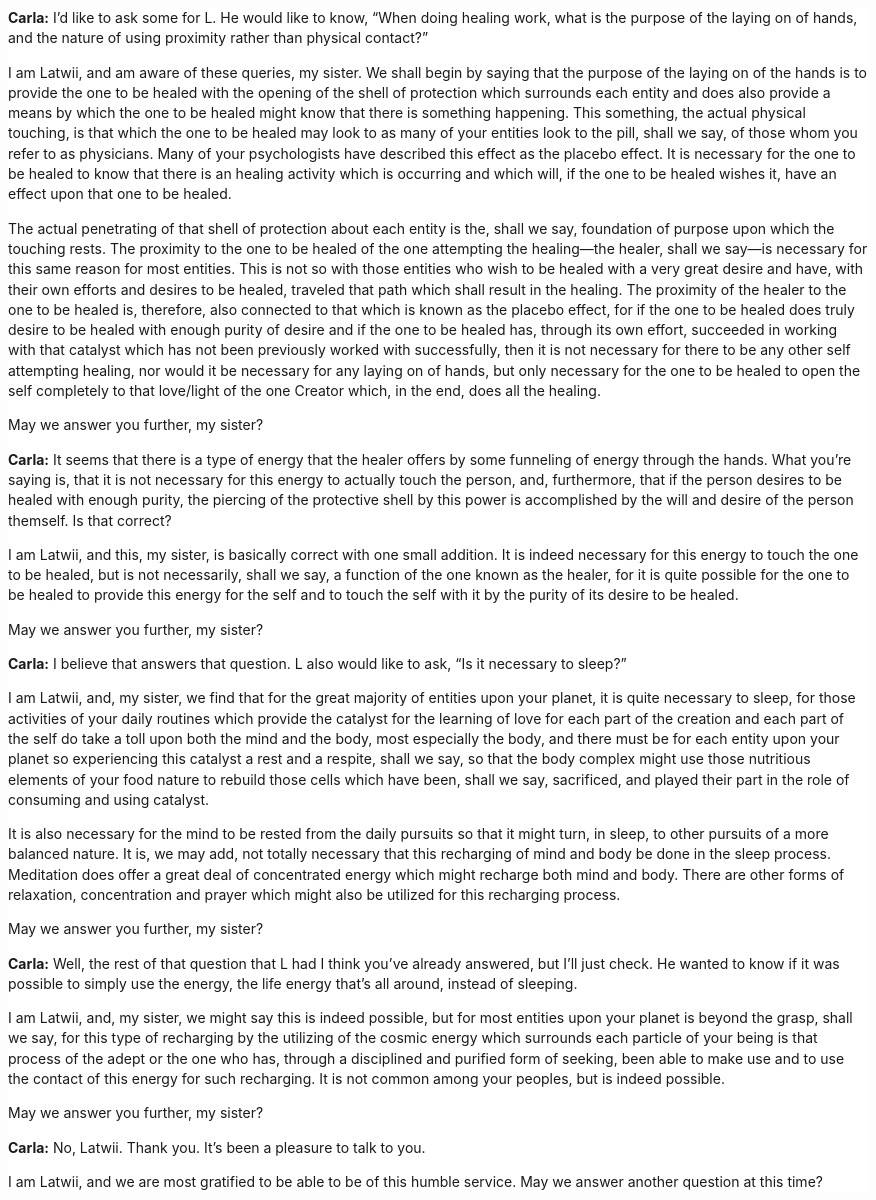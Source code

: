 <p><strong>Carla:</strong> I’d like to ask some for L. He would like to know, “When doing healing work, what is the purpose of the laying on of hands, and the nature of using proximity rather than physical contact?”</p>
<p>I am Latwii, and am aware of these queries, my sister. We shall begin by saying that the purpose of the laying on of the hands is to provide the one to be healed with the opening of the shell of protection which surrounds each entity and does also provide a means by which the one to be healed might know that there is something happening. This something, the actual physical touching, is that which the one to be healed may look to as many of your entities look to the pill, shall we say, of those whom you refer to as physicians. Many of your psychologists have described this effect as the placebo effect. It is necessary for the one to be healed to know that there is an healing activity which is occurring and which will, if the one to be healed wishes it, have an effect upon that one to be healed.</p>
<p>The actual penetrating of that shell of protection about each entity is the, shall we say, foundation of purpose upon which the touching rests. The proximity to the one to be healed of the one attempting the healing—the healer, shall we say—is necessary for this same reason for most entities. This is not so with those entities who wish to be healed with a very great desire and have, with their own efforts and desires to be healed, traveled that path which shall result in the healing. The proximity of the healer to the one to be healed is, therefore, also connected to that which is known as the placebo effect, for if the one to be healed does truly desire to be healed with enough purity of desire and if the one to be healed has, through its own effort, succeeded in working with that catalyst which has not been previously worked with successfully, then it is not necessary for there to be any other self attempting healing, nor would it be necessary for any laying on of hands, but only necessary for the one to be healed to open the self completely to that love/light of the one Creator which, in the end, does all the healing.</p>
<p>May we answer you further, my sister?</p>
<p><strong>Carla:</strong> It seems that there is a type of energy that the healer offers by some funneling of energy through the hands. What you’re saying is, that it is not necessary for this energy to actually touch the person, and, furthermore, that if the person desires to be healed with enough purity, the piercing of the protective shell by this power is accomplished by the will and desire of the person themself. Is that correct?</p>
<p>I am Latwii, and this, my sister, is basically correct with one small addition. It is indeed necessary for this energy to touch the one to be healed, but is not necessarily, shall we say, a function of the one known as the healer, for it is quite possible for the one to be healed to provide this energy for the self and to touch the self with it by the purity of its desire to be healed.</p>
<p>May we answer you further, my sister?</p>
<p><strong>Carla:</strong> I believe that answers that question. L also would like to ask, “Is it necessary to sleep?”</p>
<p>I am Latwii, and, my sister, we find that for the great majority of entities upon your planet, it is quite necessary to sleep, for those activities of your daily routines which provide the catalyst for the learning of love for each part of the creation and each part of the self do take a toll upon both the mind and the body, most especially the body, and there must be for each entity upon your planet so experiencing this catalyst a rest and a respite, shall we say, so that the body complex might use those nutritious elements of your food nature to rebuild those cells which have been, shall we say, sacrificed, and played their part in the role of consuming and using catalyst.</p>
<p>It is also necessary for the mind to be rested from the daily pursuits so that it might turn, in sleep, to other pursuits of a more balanced nature. It is, we may add, not totally necessary that this recharging of mind and body be done in the sleep process. Meditation does offer a great deal of concentrated energy which might recharge both mind and body. There are other forms of relaxation, concentration and prayer which might also be utilized for this recharging process.</p>
<p>May we answer you further, my sister?</p>
<p><strong>Carla:</strong> Well, the rest of that question that L had I think you’ve already answered, but I’ll just check. He wanted to know if it was possible to simply use the energy, the life energy that’s all around, instead of sleeping.</p>
<p>I am Latwii, and, my sister, we might say this is indeed possible, but for most entities upon your planet is beyond the grasp, shall we say, for this type of recharging by the utilizing of the cosmic energy which surrounds each particle of your being is that process of the adept or the one who has, through a disciplined and purified form of seeking, been able to make use and to use the contact of this energy for such recharging. It is not common among your peoples, but is indeed possible.</p>
<p>May we answer you further, my sister?</p>
<p><strong>Carla:</strong> No, Latwii. Thank you. It’s been a pleasure to talk to you.</p>
<p>I am Latwii, and we are most gratified to be able to be of this humble service. May we answer another question at this time?</p>